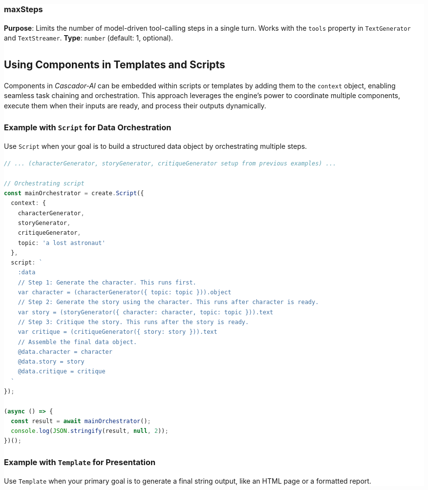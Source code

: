 ### maxSteps
**Purpose**: Limits the number of model-driven tool-calling steps in a single turn. Works with the `tools` property in `TextGenerator` and `TextStreamer`.
**Type**: `number` (default: 1, optional).

## Using Components in Templates and Scripts

Components in *Cascador-AI* can be embedded within scripts or templates by adding them to the `context` object, enabling seamless task chaining and orchestration. This approach leverages the engine’s power to coordinate multiple components, execute them when their inputs are ready, and process their outputs dynamically.

### Example with `Script` for Data Orchestration

Use `Script` when your goal is to build a structured data object by orchestrating multiple steps.

```typescript
// ... (characterGenerator, storyGenerator, critiqueGenerator setup from previous examples) ...

// Orchestrating script
const mainOrchestrator = create.Script({
  context: {
    characterGenerator,
    storyGenerator,
    critiqueGenerator,
    topic: 'a lost astronaut'
  },
  script: `
    :data
    // Step 1: Generate the character. This runs first.
    var character = (characterGenerator({ topic: topic })).object
    // Step 2: Generate the story using the character. This runs after character is ready.
    var story = (storyGenerator({ character: character, topic: topic })).text
    // Step 3: Critique the story. This runs after the story is ready.
    var critique = (critiqueGenerator({ story: story })).text
    // Assemble the final data object.
    @data.character = character
    @data.story = story
    @data.critique = critique
  `
});

(async () => {
  const result = await mainOrchestrator();
  console.log(JSON.stringify(result, null, 2));
})();
```

### Example with `Template` for Presentation

Use `Template` when your primary goal is to generate a final string output, like an HTML page or a formatted report.
